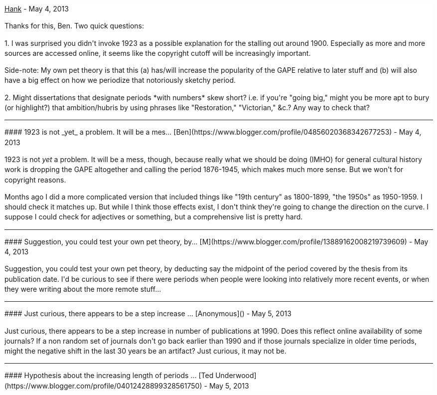 [Hank](https://www.blogger.com/profile/02841787256060612291 'noreply@blogger.com') - <time datetime="2013-05-09T17:38:32.883-04:00">May 4, 2013</time>

Thanks for this, Ben. Two quick questions:

1\. I was surprised you didn't invoke 1923 as a possible explanation for the stalling out around 1900. Especially as more and more sources are accessed online, it seems like the copyright cutoff will be increasingly important.

Side-note: My own pet theory is that this (a) has/will increase the popularity of the GAPE relative to later stuff and (b) will also have a big effect on how we periodize that notoriously sketchy period.

2\. Might dissertations that designate periods \*with numbers\* skew short? i.e. if you're "going big," might you be more apt to bury (or highlight?) that ambition/hubris by using phrases like "Restoration," "Victorian," &c.? Any way to check that?

<hr />
#### 1923 is not _yet_ a problem. It will be a mes...
[Ben](https://www.blogger.com/profile/04856020368342677253) - <time datetime="2013-05-09T18:11:27.407-04:00">May 4, 2013</time>

1923 is not _yet_ a problem. It will be a mess, though, because really what we should be doing (IMHO) for general cultural history work is dropping the GAPE altogether and calling the period 1876-1945, which makes much more sense. But we won't for copyright reasons.

Months ago I did a more complicated version that included things like "19th century" as 1800-1899, "the 1950s" as 1950-1959. I should check it matches up. But while I think those effects exist, I don't think they're going to change the direction on the curve. I suppose I could check for adjectives or something, but a comprehensive list is pretty hard.

<hr />
#### Suggestion, you could test your own pet theory, by...
[M](https://www.blogger.com/profile/13889162008219739609) - <time datetime="2013-05-09T20:08:27.083-04:00">May 4, 2013</time>

Suggestion, you could test your own pet theory, by deducting say the midpoint of the period covered by the thesis from its publication date. I'd be curious to see if there were periods when people were looking into relatively more recent events, or when they were writing about the more remote stuff...

<hr />
#### Just curious, there appears to be a step increase ...
[Anonymous]() - <time datetime="2013-05-10T04:22:03.191-04:00">May 5, 2013</time>

Just curious, there appears to be a step increase in number of publications at 1990. Does this reflect online availability of some journals? If a non random set of journals don't go back earlier than 1990 and if those journals specialize in older time periods, might the negative shift in the last 30 years be an artifact? Just curious, it may not be.

<hr />
#### Hypothesis about the increasing length of periods ...
[Ted Underwood](https://www.blogger.com/profile/04012428899328561750) - <time datetime="2013-05-10T06:07:18.363-04:00">May 5, 2013</time>
